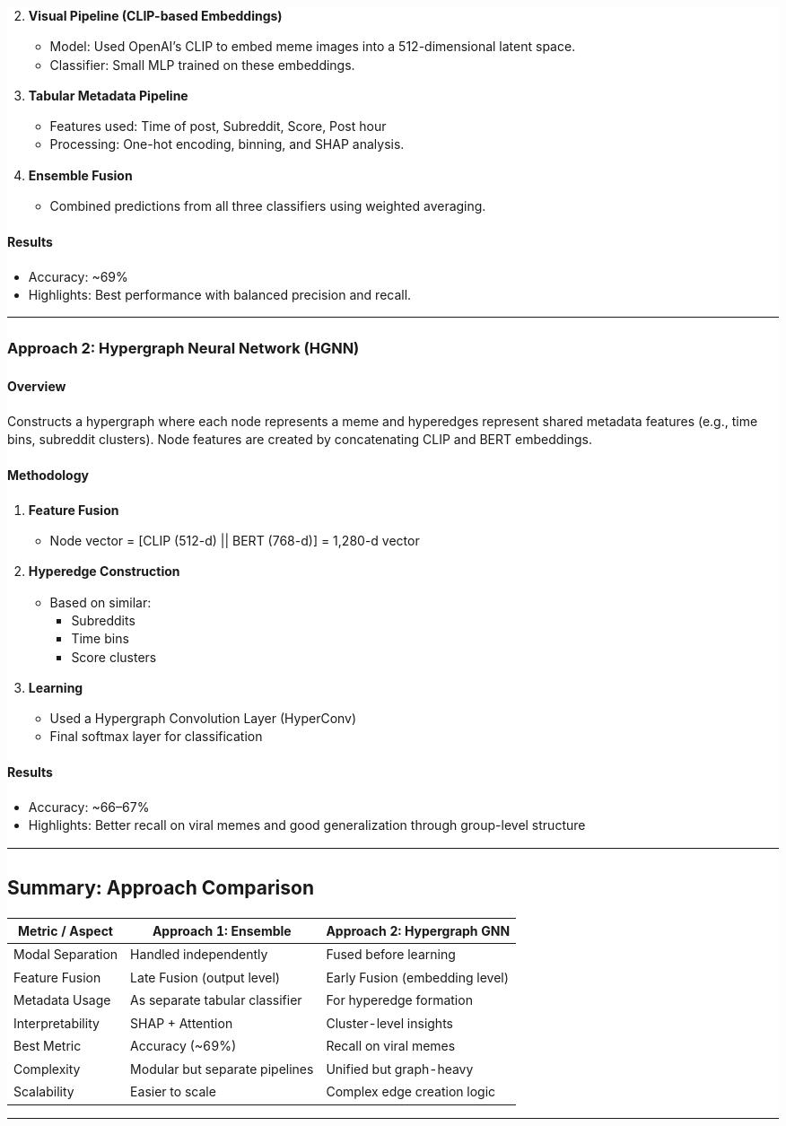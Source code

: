 2. **Visual Pipeline (CLIP-based Embeddings)**
   - Model: Used OpenAI’s CLIP to embed meme images into a 512-dimensional latent space.
   - Classifier: Small MLP trained on these embeddings.

3. **Tabular Metadata Pipeline**
   - Features used: Time of post, Subreddit, Score, Post hour
   - Processing: One-hot encoding, binning, and SHAP analysis.

4. **Ensemble Fusion**
   - Combined predictions from all three classifiers using weighted averaging.

#### Results
- Accuracy: ~69%
- Highlights: Best performance with balanced precision and recall.

---

### Approach 2: Hypergraph Neural Network (HGNN)

#### Overview
Constructs a hypergraph where each node represents a meme and hyperedges represent shared metadata features (e.g., time bins, subreddit clusters). Node features are created by concatenating CLIP and BERT embeddings.

#### Methodology

1. **Feature Fusion**
   - Node vector = [CLIP (512-d) || BERT (768-d)] = 1,280-d vector

2. **Hyperedge Construction**
   - Based on similar:
     - Subreddits
     - Time bins
     - Score clusters

3. **Learning**
   - Used a Hypergraph Convolution Layer (HyperConv)
   - Final softmax layer for classification

#### Results
- Accuracy: ~66–67%
- Highlights: Better recall on viral memes and good generalization through group-level structure

---

## Summary: Approach Comparison

| Metric / Aspect         | Approach 1: Ensemble           | Approach 2: Hypergraph GNN        |
|-------------------------|--------------------------------|------------------------------------|
| Modal Separation        | Handled independently          | Fused before learning              |
| Feature Fusion          | Late Fusion (output level)     | Early Fusion (embedding level)    |
| Metadata Usage          | As separate tabular classifier | For hyperedge formation           |
| Interpretability        | SHAP + Attention               | Cluster-level insights             |
| Best Metric             | Accuracy (~69%)                | Recall on viral memes              |
| Complexity              | Modular but separate pipelines | Unified but graph-heavy            |
| Scalability             | Easier to scale                | Complex edge creation logic        |

---